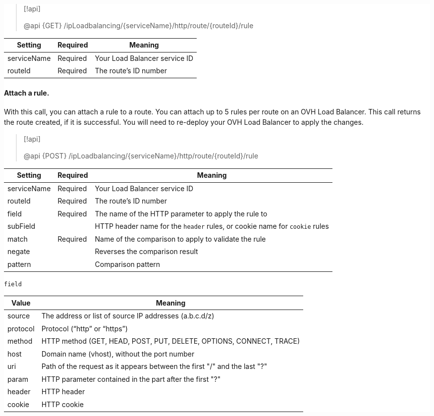 > [!api]
>
> @api {GET} /ipLoadbalancing/{serviceName}/http/route/{routeId}/rule
> 

|Setting|Required|Meaning|
|---|---|---|
|serviceName|Required|Your Load Balancer service ID|
|routeId|Required|The route’s ID number|

#### Attach a rule.

With this call, you can attach a rule to a route. You can attach up to 5 rules per route on an OVH Load Balancer. This call returns the route created, if it is successful. You will need to re-deploy your OVH Load Balancer to apply the changes.

> [!api]
>
> @api {POST} /ipLoadbalancing/{serviceName}/http/route/{routeId}/rule
> 

|Setting|Required|Meaning|
|---|---|---|
|serviceName|Required|Your Load Balancer service ID|
|routeId|Required|The route’s ID number|
|field|Required|The name of the HTTP parameter to apply the rule to|
|subField||HTTP header name for the `header` rules, or cookie name for `cookie` rules|
|match|Required|Name of the comparison to apply to validate the rule|
|negate||Reverses the comparison result|
|pattern||Comparison pattern|

`field`

|Value|Meaning|
|---|---|
|source|The address or list of source IP addresses (a.b.c.d/z)|
|protocol|Protocol (“http” or “https”)|
|method|HTTP method (GET, HEAD, POST, PUT, DELETE, OPTIONS, CONNECT, TRACE)|
|host|Domain name (vhost), without the port number|
|uri|Path of the request as it appears between the first "/" and the last "?"|
|param|HTTP parameter contained in the part after the first "?"|
|header|HTTP header|
|cookie|HTTP cookie|
